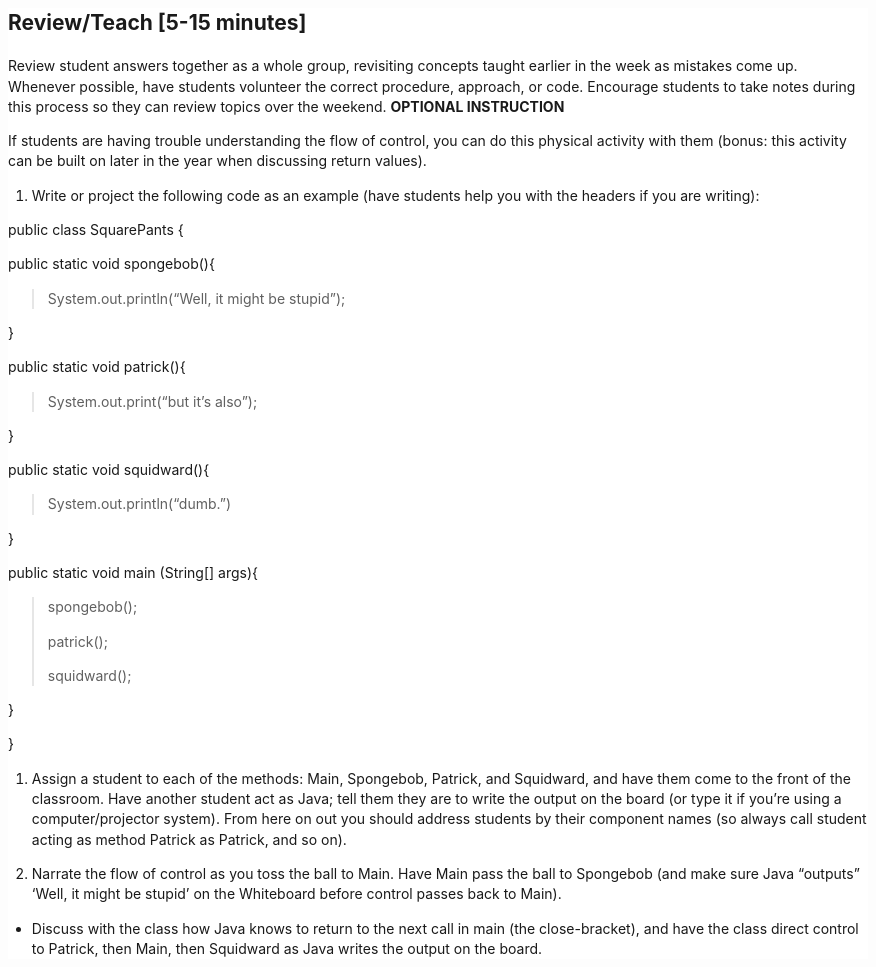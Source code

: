 Review/Teach \[5-15 minutes\]
-----------------------------

Review student answers together as a whole group, revisiting concepts taught earlier in the week as mistakes come up. Whenever possible, have students volunteer the correct procedure, approach, or code. Encourage students to take notes during this process so they can review topics over the weekend.
**OPTIONAL INSTRUCTION**

If students are having trouble understanding the flow of control, you can do this physical activity with them (bonus: this activity can be built on later in the year when discussing return values).

1. Write or project the following code as an example (have students help you with the headers if you are writing):

public class SquarePants {

public static void spongebob(){

> System.out.println(“Well, it might be stupid”);

}

public static void patrick(){

> System.out.print(“but it’s also”);

}

public static void squidward(){

> System.out.println(“dumb.”)

}

public static void main (String\[\] args){

> spongebob();
>
> patrick();
>
> squidward();

}

}

1. Assign a student to each of the methods: Main, Spongebob, Patrick, and Squidward, and have them come to the front of the classroom. Have another student act as Java; tell them they are to write the output on the board (or type it if you’re using a computer/projector system). From here on out you should address students by their component names (so always call student acting as method Patrick as Patrick, and so on).

2. Narrate the flow of control as you toss the ball to Main. Have Main pass the ball to Spongebob (and make sure Java “outputs” ‘Well, it might be stupid’ on the Whiteboard before control passes back to Main).

-   Discuss with the class how Java knows to return to the next call in main (the close-bracket), and have the class direct control to Patrick, then Main, then Squidward as Java writes the output on the board.
